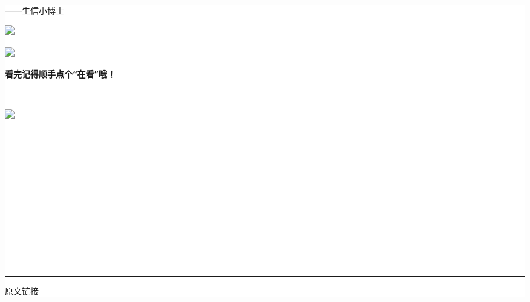 ——生信小博士<br></span></strong></p><p><img data-imgfileid="100002078" data-ratio="1" data-src="https://mmbiz.qpic.cn/mmbiz_gif/4TKeL1ZejtlKxOib5kmKX6ic6eX0w0WK5jvhtz9yBRsO3OI4yr6S5iaLNM7AbAeuPDHXMvDdur2DRz9wyiax4lEviag/640?wx_fmt=gif&amp;wxfrom=5&amp;wx_lazy=1" data-type="gif" data-w="240" src="https://mmbiz.qpic.cn/mmbiz_gif/4TKeL1ZejtlKxOib5kmKX6ic6eX0w0WK5jvhtz9yBRsO3OI4yr6S5iaLNM7AbAeuPDHXMvDdur2DRz9wyiax4lEviag/640?wx_fmt=gif&amp;wxfrom=5&amp;wx_lazy=1"><br></p><p><img data-imgfileid="100002076" data-ratio="0.05278592375366569" data-src="https://mmbiz.qpic.cn/mmbiz/4TKeL1Zejtlq03ZOSZiaTlic1MxgdKiaxTbOZ7ZSe0Xx1Ca8xF3L6Nyj1FYUajtYrSmRIHyZVSsAve0EAvEicZONpg/640?wx_fmt=jpeg&amp;wxfrom=5&amp;wx_lazy=1&amp;wx_co=1" data-type="other" data-w="341" src="https://mmbiz.qpic.cn/mmbiz/4TKeL1Zejtlq03ZOSZiaTlic1MxgdKiaxTbOZ7ZSe0Xx1Ca8xF3L6Nyj1FYUajtYrSmRIHyZVSsAve0EAvEicZONpg/640?wx_fmt=jpeg&amp;wxfrom=5&amp;wx_lazy=1&amp;wx_co=1"></p><p><strong><span>看完记得顺手点个</span></strong><span><strong><span>“在看”</span></strong></span><strong><span>哦！</span></strong></p><p><br></p><p><img data-imgfileid="100002077" data-ratio="0.8738095238095238" data-src="https://mmbiz.qpic.cn/mmbiz_gif/siaia0BDGJdjSnnb9ibXpFagGPWQ0JjSSTNVBZthROEhicfINuLcxX2Ro3Zb600LJhrzeYIb120tLjSVXEtLn14DwA/640?wx_fmt=gif" data-type="gif" data-w="420" width="100%" src="https://mmbiz.qpic.cn/mmbiz_gif/siaia0BDGJdjSnnb9ibXpFagGPWQ0JjSSTNVBZthROEhicfINuLcxX2Ro3Zb600LJhrzeYIb120tLjSVXEtLn14DwA/640?wx_fmt=gif"><br></p><p><span><strong><span><br></span></strong></span></p><p><br></p><p><br></p><p><br></p><p><span></span></p></section></section></section></section><p><br></p><p><br></p><p><br></p><p><mp-style-type data-value="3"></mp-style-type></p></div>  
<hr>
<a href="https://mp.weixin.qq.com/s/Rqtiphr2fctgUaXq7KbWOw",target="_blank" rel="noopener noreferrer">原文链接</a>
